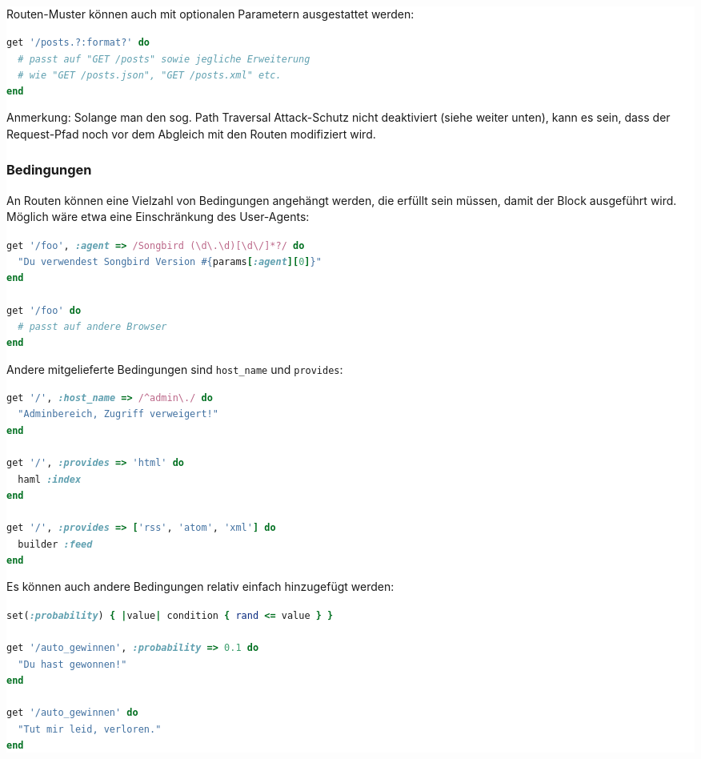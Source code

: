 Routen-Muster können auch mit optionalen Parametern ausgestattet werden:

```ruby
get '/posts.?:format?' do
  # passt auf "GET /posts" sowie jegliche Erweiterung
  # wie "GET /posts.json", "GET /posts.xml" etc.
end
```

Anmerkung: Solange man den sog. Path Traversal Attack-Schutz nicht deaktiviert
(siehe weiter unten), kann es sein, dass der Request-Pfad noch vor dem
Abgleich mit den Routen modifiziert wird.

### Bedingungen

An Routen können eine Vielzahl von Bedingungen angehängt werden, die erfüllt
sein müssen, damit der Block ausgeführt wird. Möglich wäre etwa eine
Einschränkung des User-Agents:

```ruby
get '/foo', :agent => /Songbird (\d\.\d)[\d\/]*?/ do
  "Du verwendest Songbird Version #{params[:agent][0]}"
end

get '/foo' do
  # passt auf andere Browser
end
```

Andere mitgelieferte Bedingungen sind `host_name` und `provides`:

```ruby
get '/', :host_name => /^admin\./ do
  "Adminbereich, Zugriff verweigert!"
end

get '/', :provides => 'html' do
  haml :index
end

get '/', :provides => ['rss', 'atom', 'xml'] do
  builder :feed
end
```

Es können auch andere Bedingungen relativ einfach hinzugefügt werden:

```ruby
set(:probability) { |value| condition { rand <= value } }

get '/auto_gewinnen', :probability => 0.1 do
  "Du hast gewonnen!"
end

get '/auto_gewinnen' do
  "Tut mir leid, verloren."
end
```
